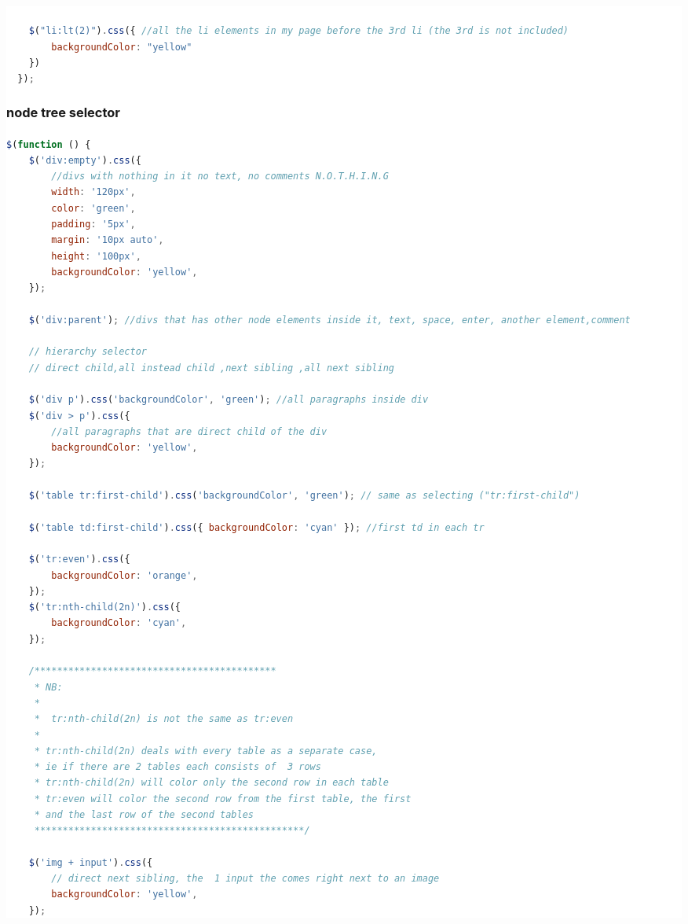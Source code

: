 ```js

    $("li:lt(2)").css({ //all the li elements in my page before the 3rd li (the 3rd is not included)
        backgroundColor: "yellow"
    })
  });
```

### node tree selector

```js
$(function () {
	$('div:empty').css({
		//divs with nothing in it no text, no comments N.O.T.H.I.N.G
		width: '120px',
		color: 'green',
		padding: '5px',
		margin: '10px auto',
		height: '100px',
		backgroundColor: 'yellow',
	});

	$('div:parent'); //divs that has other node elements inside it, text, space, enter, another element,comment

	// hierarchy selector
	// direct child,all instead child ,next sibling ,all next sibling

	$('div p').css('backgroundColor', 'green'); //all paragraphs inside div
	$('div > p').css({
		//all paragraphs that are direct child of the div
		backgroundColor: 'yellow',
	});

	$('table tr:first-child').css('backgroundColor', 'green'); // same as selecting ("tr:first-child")

	$('table td:first-child').css({ backgroundColor: 'cyan' }); //first td in each tr

	$('tr:even').css({
		backgroundColor: 'orange',
	});
	$('tr:nth-child(2n)').css({
		backgroundColor: 'cyan',
	});

	/*******************************************
	 * NB:
	 *
	 *  tr:nth-child(2n) is not the same as tr:even
	 *
	 * tr:nth-child(2n) deals with every table as a separate case,
	 * ie if there are 2 tables each consists of  3 rows
	 * tr:nth-child(2n) will color only the second row in each table
	 * tr:even will color the second row from the first table, the first
	 * and the last row of the second tables
	 ************************************************/

	$('img + input').css({
		// direct next sibling, the  1 input the comes right next to an image
		backgroundColor: 'yellow',
	});

```